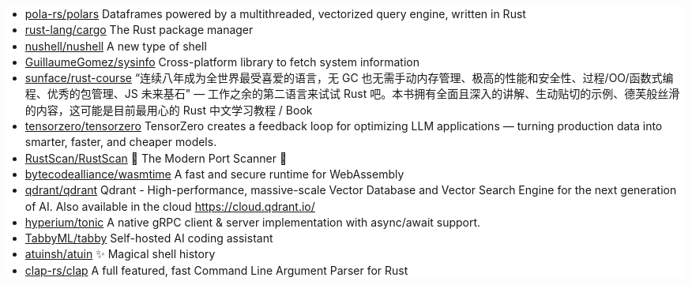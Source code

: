 * [pola-rs/polars](https://github.com/pola-rs/polars) Dataframes powered by a multithreaded, vectorized query engine, written in Rust
* [rust-lang/cargo](https://github.com/rust-lang/cargo) The Rust package manager
* [nushell/nushell](https://github.com/nushell/nushell) A new type of shell
* [GuillaumeGomez/sysinfo](https://github.com/GuillaumeGomez/sysinfo) Cross-platform library to fetch system information
* [sunface/rust-course](https://github.com/sunface/rust-course) “连续八年成为全世界最受喜爱的语言，无 GC 也无需手动内存管理、极高的性能和安全性、过程/OO/函数式编程、优秀的包管理、JS 未来基石" — 工作之余的第二语言来试试 Rust 吧。本书拥有全面且深入的讲解、生动贴切的示例、德芙般丝滑的内容，这可能是目前最用心的 Rust 中文学习教程 / Book
* [tensorzero/tensorzero](https://github.com/tensorzero/tensorzero) TensorZero creates a feedback loop for optimizing LLM applications — turning production data into smarter, faster, and cheaper models.
* [RustScan/RustScan](https://github.com/RustScan/RustScan) 🤖 The Modern Port Scanner 🤖
* [bytecodealliance/wasmtime](https://github.com/bytecodealliance/wasmtime) A fast and secure runtime for WebAssembly
* [qdrant/qdrant](https://github.com/qdrant/qdrant) Qdrant - High-performance, massive-scale Vector Database and Vector Search Engine for the next generation of AI. Also available in the cloud https://cloud.qdrant.io/
* [hyperium/tonic](https://github.com/hyperium/tonic) A native gRPC client & server implementation with async/await support.
* [TabbyML/tabby](https://github.com/TabbyML/tabby) Self-hosted AI coding assistant
* [atuinsh/atuin](https://github.com/atuinsh/atuin) ✨ Magical shell history
* [clap-rs/clap](https://github.com/clap-rs/clap) A full featured, fast Command Line Argument Parser for Rust

